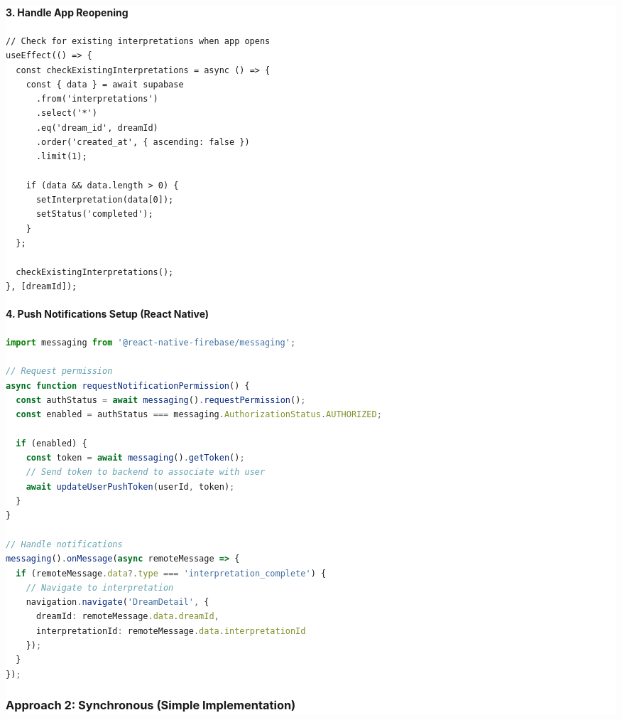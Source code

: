 #### 3. Handle App Reopening

```tsx
// Check for existing interpretations when app opens
useEffect(() => {
  const checkExistingInterpretations = async () => {
    const { data } = await supabase
      .from('interpretations')
      .select('*')
      .eq('dream_id', dreamId)
      .order('created_at', { ascending: false })
      .limit(1);
      
    if (data && data.length > 0) {
      setInterpretation(data[0]);
      setStatus('completed');
    }
  };
  
  checkExistingInterpretations();
}, [dreamId]);
```

#### 4. Push Notifications Setup (React Native)

```typescript
import messaging from '@react-native-firebase/messaging';

// Request permission
async function requestNotificationPermission() {
  const authStatus = await messaging().requestPermission();
  const enabled = authStatus === messaging.AuthorizationStatus.AUTHORIZED;
  
  if (enabled) {
    const token = await messaging().getToken();
    // Send token to backend to associate with user
    await updateUserPushToken(userId, token);
  }
}

// Handle notifications
messaging().onMessage(async remoteMessage => {
  if (remoteMessage.data?.type === 'interpretation_complete') {
    // Navigate to interpretation
    navigation.navigate('DreamDetail', {
      dreamId: remoteMessage.data.dreamId,
      interpretationId: remoteMessage.data.interpretationId
    });
  }
});
```

### Approach 2: Synchronous (Simple Implementation)
